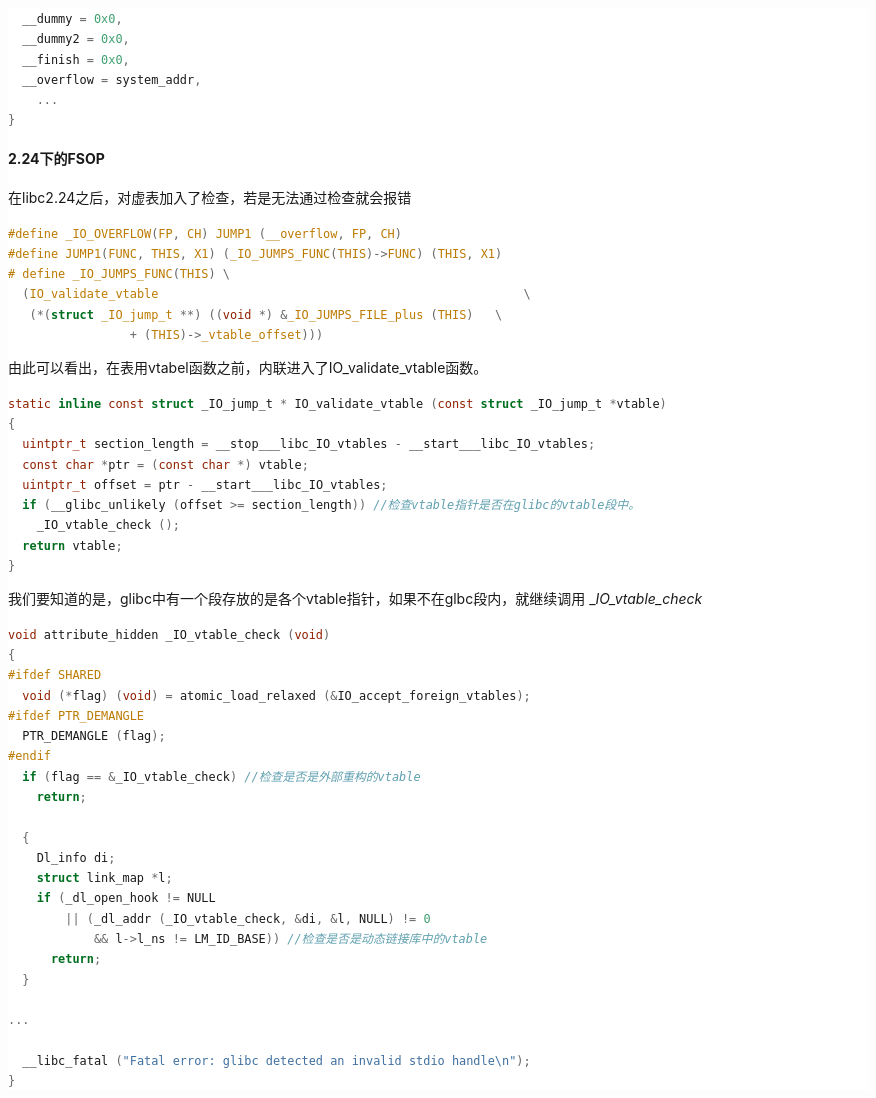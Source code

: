 ```c
  __dummy = 0x0,
  __dummy2 = 0x0,
  __finish = 0x0,
  __overflow = system_addr,
    ...
}
```



#### 2.24下的FSOP

在libc2.24之后，对虚表加入了检查，若是无法通过检查就会报错

```c
#define _IO_OVERFLOW(FP, CH) JUMP1 (__overflow, FP, CH)
#define JUMP1(FUNC, THIS, X1) (_IO_JUMPS_FUNC(THIS)->FUNC) (THIS, X1)
# define _IO_JUMPS_FUNC(THIS) \
  (IO_validate_vtable                                                   \
   (*(struct _IO_jump_t **) ((void *) &_IO_JUMPS_FILE_plus (THIS)   \
                 + (THIS)->_vtable_offset)))
```

由此可以看出，在表用vtabel函数之前，内联进入了IO_validate_vtable函数。

```c
static inline const struct _IO_jump_t * IO_validate_vtable (const struct _IO_jump_t *vtable)
{
  uintptr_t section_length = __stop___libc_IO_vtables - __start___libc_IO_vtables;
  const char *ptr = (const char *) vtable;
  uintptr_t offset = ptr - __start___libc_IO_vtables;
  if (__glibc_unlikely (offset >= section_length)) //检查vtable指针是否在glibc的vtable段中。
    _IO_vtable_check ();
  return vtable;
}
```

我们要知道的是，glibc中有一个段存放的是各个vtable指针，如果不在glbc段内，就继续调用 \__IO_vtable_check_ 

```c
void attribute_hidden _IO_vtable_check (void)
{
#ifdef SHARED
  void (*flag) (void) = atomic_load_relaxed (&IO_accept_foreign_vtables);
#ifdef PTR_DEMANGLE
  PTR_DEMANGLE (flag);
#endif
  if (flag == &_IO_vtable_check) //检查是否是外部重构的vtable
    return;
 
  {
    Dl_info di;
    struct link_map *l;
    if (_dl_open_hook != NULL
        || (_dl_addr (_IO_vtable_check, &di, &l, NULL) != 0
            && l->l_ns != LM_ID_BASE)) //检查是否是动态链接库中的vtable
      return;
  }
 
...
 
  __libc_fatal ("Fatal error: glibc detected an invalid stdio handle\n");
}
```
